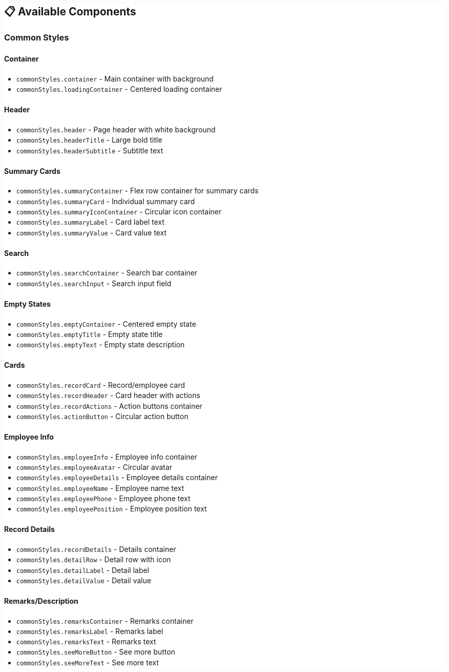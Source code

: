 ## 📋 Available Components

### Common Styles

#### Container
- `commonStyles.container` - Main container with background
- `commonStyles.loadingContainer` - Centered loading container

#### Header
- `commonStyles.header` - Page header with white background
- `commonStyles.headerTitle` - Large bold title
- `commonStyles.headerSubtitle` - Subtitle text

#### Summary Cards
- `commonStyles.summaryContainer` - Flex row container for summary cards
- `commonStyles.summaryCard` - Individual summary card
- `commonStyles.summaryIconContainer` - Circular icon container
- `commonStyles.summaryLabel` - Card label text
- `commonStyles.summaryValue` - Card value text

#### Search
- `commonStyles.searchContainer` - Search bar container
- `commonStyles.searchInput` - Search input field

#### Empty States
- `commonStyles.emptyContainer` - Centered empty state
- `commonStyles.emptyTitle` - Empty state title
- `commonStyles.emptyText` - Empty state description

#### Cards
- `commonStyles.recordCard` - Record/employee card
- `commonStyles.recordHeader` - Card header with actions
- `commonStyles.recordActions` - Action buttons container
- `commonStyles.actionButton` - Circular action button

#### Employee Info
- `commonStyles.employeeInfo` - Employee info container
- `commonStyles.employeeAvatar` - Circular avatar
- `commonStyles.employeeDetails` - Employee details container
- `commonStyles.employeeName` - Employee name text
- `commonStyles.employeePhone` - Employee phone text
- `commonStyles.employeePosition` - Employee position text

#### Record Details
- `commonStyles.recordDetails` - Details container
- `commonStyles.detailRow` - Detail row with icon
- `commonStyles.detailLabel` - Detail label
- `commonStyles.detailValue` - Detail value

#### Remarks/Description
- `commonStyles.remarksContainer` - Remarks container
- `commonStyles.remarksLabel` - Remarks label
- `commonStyles.remarksText` - Remarks text
- `commonStyles.seeMoreButton` - See more button
- `commonStyles.seeMoreText` - See more text
